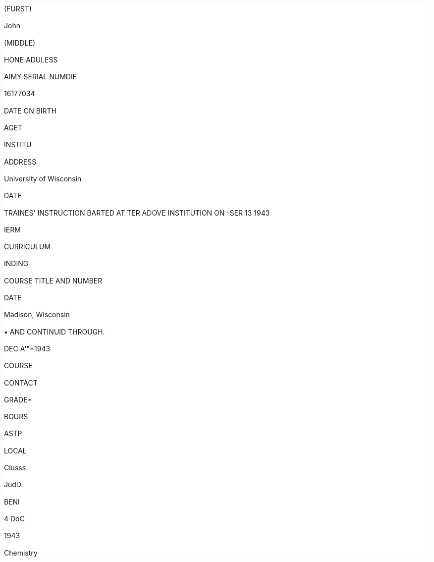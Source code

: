 (FURST)

John

(MIDDLE)

HONE ADULESS

AIMY SERIAL NUMDIE

16177034

DATE ON BIRTH

AGET

INSTITU

ADDRESS

University of Wisconsin

DATE

TRAINES' INSTRUCTION BARTED AT TER ADOVE INSTITUTION ON -SER 13 1943

IERM

CURRICULUM

INDING

COURSE TITLE AND NUMBER

DATE

Madison, Wisconsin

• AND CONTINUID THROUGH.

DEC A'"*1943

COURSE

CONTACT

GRADE*

BOURS

ASTP

LOCAL

Clusss

JudD.

BENI

4 DoC

1943

Chemistry

